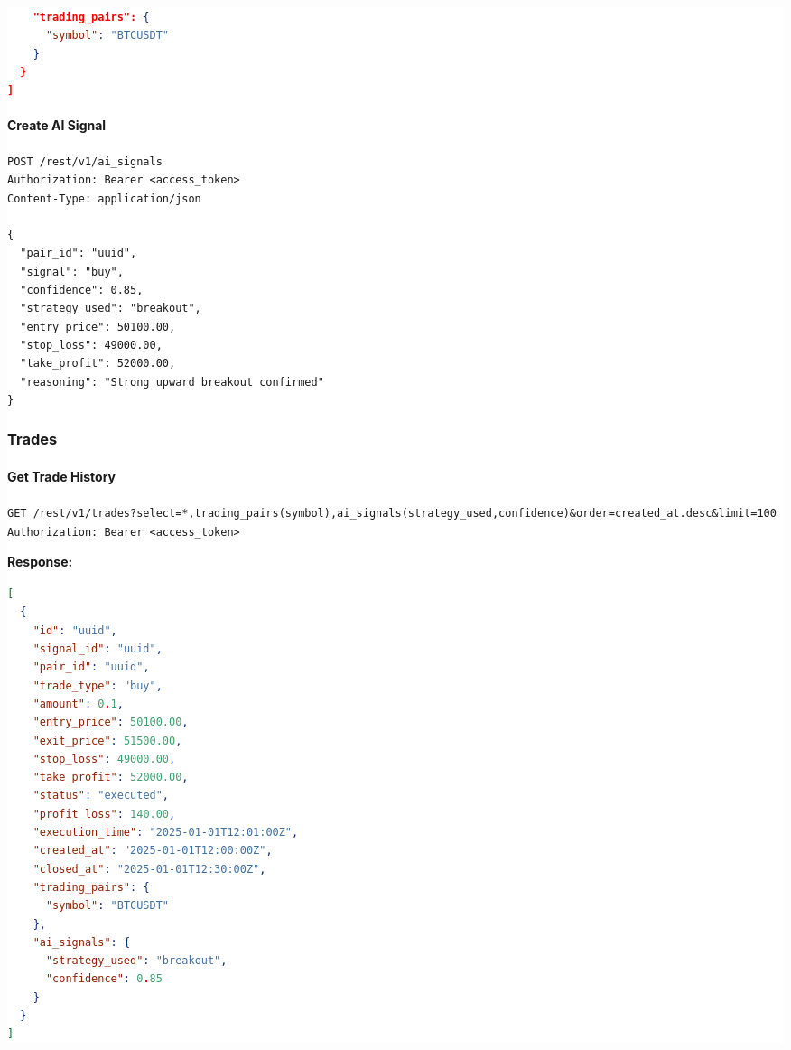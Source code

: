 ```json
    "trading_pairs": {
      "symbol": "BTCUSDT"
    }
  }
]
```

#### Create AI Signal
```http
POST /rest/v1/ai_signals
Authorization: Bearer <access_token>
Content-Type: application/json

{
  "pair_id": "uuid",
  "signal": "buy",
  "confidence": 0.85,
  "strategy_used": "breakout",
  "entry_price": 50100.00,
  "stop_loss": 49000.00,
  "take_profit": 52000.00,
  "reasoning": "Strong upward breakout confirmed"
}
```

### Trades

#### Get Trade History
```http
GET /rest/v1/trades?select=*,trading_pairs(symbol),ai_signals(strategy_used,confidence)&order=created_at.desc&limit=100
Authorization: Bearer <access_token>
```

**Response:**
```json
[
  {
    "id": "uuid",
    "signal_id": "uuid",
    "pair_id": "uuid", 
    "trade_type": "buy",
    "amount": 0.1,
    "entry_price": 50100.00,
    "exit_price": 51500.00,
    "stop_loss": 49000.00,
    "take_profit": 52000.00,
    "status": "executed",
    "profit_loss": 140.00,
    "execution_time": "2025-01-01T12:01:00Z",
    "created_at": "2025-01-01T12:00:00Z",
    "closed_at": "2025-01-01T12:30:00Z",
    "trading_pairs": {
      "symbol": "BTCUSDT"
    },
    "ai_signals": {
      "strategy_used": "breakout",
      "confidence": 0.85
    }
  }
]
```
